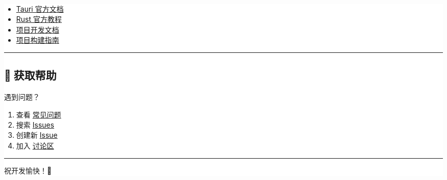 - [Tauri 官方文档](https://tauri.app/v1/guides/)
- [Rust 官方教程](https://doc.rust-lang.org/book/)
- [项目开发文档](docs/DEVELOPMENT.md)
- [项目构建指南](docs/BUILD.md)

---

## 💬 获取帮助

遇到问题？

1. 查看 [常见问题](docs/USER_GUIDE.md#常见问题)
2. 搜索 [Issues](https://github.com/Wonvy/FloatSort/issues)
3. 创建新 [Issue](https://github.com/Wonvy/FloatSort/issues/new)
4. 加入 [讨论区](https://github.com/Wonvy/FloatSort/discussions)

---

祝开发愉快！🚀

